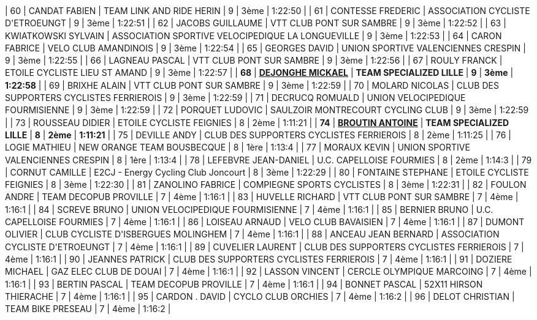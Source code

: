 | 60 | CANDAT FABIEN | TEAM LINK AND RIDE HERIN | 9 | 3ème | 1:22:50 | 
| 61 | CONTESSE FREDERIC | ASSOCIATION CYCLISTE D'ETROEUNGT | 9 | 3ème | 1:22:51 | 
| 62 | JACOBS GUILLAUME | VTT  CLUB PONT SUR SAMBRE | 9 | 3ème | 1:22:52 | 
| 63 | KWIATKOWSKI SYLVAIN | ASSOCIATION SPORTIVE VELOCIPEDIQUE LA LONGUEVILLE | 9 | 3ème | 1:22:53 | 
| 64 | CARON FABRICE | VELO CLUB AMANDINOIS | 9 | 3ème | 1:22:54 | 
| 65 | GEORGES DAVID | UNION SPORTIVE VALENCIENNES CRESPIN | 9 | 3ème | 1:22:55 | 
| 66 | LAGNEAU PASCAL | VTT  CLUB PONT SUR SAMBRE | 9 | 3ème | 1:22:56 | 
| 67 | ROULY FRANCK | ETOILE CYCLISTE LIEU ST AMAND | 9 | 3ème | 1:22:57 | 
| **68** | **[DEJONGHE MICKAEL](https://teamspecializedlille.cc/coureurs/dejonghemickael)** | **TEAM SPECIALIZED LILLE** | **9** | **3ème** | **1:22:58** | 
| 69 | BRIXHE ALAIN | VTT  CLUB PONT SUR SAMBRE | 9 | 3ème | 1:22:59 | 
| 70 | MOLARD NICOLAS | CLUB DES SUPPORTERS CYCLISTES FERRIEROIS | 9 | 3ème | 1:22:59 | 
| 71 | DECRUCQ ROMUALD | UNION VELOCIPEDIQUE FOURMISIENNE | 9 | 3ème | 1:22:59 | 
| 72 | PORQUET LUDOVIC | SAULZOIR MONTRECOURT CYCLING CLUB | 9 | 3ème | 1:22:59 | 
| 73 | ROUSSEAU DIDIER | ETOILE CYCLISTE FEIGNIES | 8 | 2ème | 1:11:21 | 
| **74** | **[BROUTIN ANTOINE](https://teamspecializedlille.cc/coureurs/broutinantoine)** | **TEAM SPECIALIZED LILLE** | **8** | **2ème** | **1:11:21** | 
| 75 | DEVILLE ANDY | CLUB DES SUPPORTERS CYCLISTES FERRIEROIS | 8 | 2ème | 1:11:25 | 
| 76 | LOGIE MATHIEU | NEW ORANGE TEAM BOUSBECQUE | 8 | 1ère | 1:13:4 | 
| 77 | MORAUX KEVIN | UNION SPORTIVE VALENCIENNES CRESPIN | 8 | 1ère | 1:13:4 | 
| 78 | LEFEBVRE JEAN-DANIEL | U.C. CAPELLOISE FOURMIES | 8 | 2ème | 1:14:3 | 
| 79 | CORNUT CAMILLE | E2CJ - Energy Cycling Club Joncourt | 8 | 3ème | 1:22:29 | 
| 80 | FONTAINE STEPHANE | ETOILE CYCLISTE FEIGNIES | 8 | 3ème | 1:22:30 | 
| 81 | ZANOLINO FABRICE | COMPIEGNE SPORTS CYCLISTES | 8 | 3ème | 1:22:31 | 
| 82 | FOULON ANDRE | TEAM DECOPUB PROVILLE | 7 | 4ème | 1:16:1 | 
| 83 | HUVELLE RICHARD | VTT  CLUB PONT SUR SAMBRE | 7 | 4ème | 1:16:1 | 
| 84 | SCREVE BRUNO | UNION VELOCIPEDIQUE FOURMISIENNE | 7 | 4ème | 1:16:1 | 
| 85 | BERNIER BRUNO | U.C. CAPELLOISE FOURMIES | 7 | 4ème | 1:16:1 | 
| 86 | LOISEAU ARNAUD | VELO CLUB BAVAISIEN | 7 | 4ème | 1:16:1 | 
| 87 | DUMONT OLIVIER | CLUB CYCLISTE D'ISBERGUES MOLINGHEM | 7 | 4ème | 1:16:1 | 
| 88 | ANCEAU JEAN BERNARD | ASSOCIATION CYCLISTE D'ETROEUNGT | 7 | 4ème | 1:16:1 | 
| 89 | CUVELIER LAURENT | CLUB DES SUPPORTERS CYCLISTES FERRIEROIS | 7 | 4ème | 1:16:1 | 
| 90 | JEANNES PATRICK | CLUB DES SUPPORTERS CYCLISTES FERRIEROIS | 7 | 4ème | 1:16:1 | 
| 91 | DOZIERE MICHAEL | GAZ ELEC CLUB DE DOUAI | 7 | 4ème | 1:16:1 | 
| 92 | LASSON VINCENT | CERCLE OLYMPIQUE MARCOING | 7 | 4ème | 1:16:1 | 
| 93 | BERTIN PASCAL | TEAM DECOPUB PROVILLE | 7 | 4ème | 1:16:1 | 
| 94 | BONNET PASCAL | 52X11 HIRSON THIERACHE | 7 | 4ème | 1:16:1 | 
| 95 | CARDON . DAVID | CYCLO CLUB ORCHIES | 7 | 4ème | 1:16:2 | 
| 96 | DELOT CHRISTIAN | TEAM BIKE PRESEAU | 7 | 4ème | 1:16:2 | 
